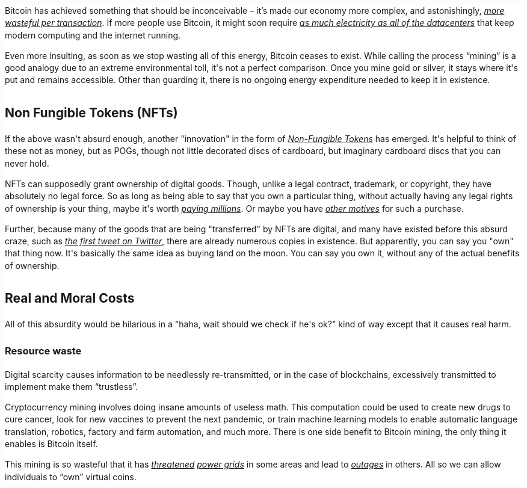 Bitcoin has achieved something that should be inconceivable – it’s made our economy more complex, and astonishingly, [*more wasteful per transaction*](https://www.statista.com/statistics/881541/bitcoin-energy-consumption-transaction-comparison-visa/). If more people use Bitcoin, it might soon require [*as much electricity as all of the datacenters*](https://digiconomist.net/bitcoin-may-consume-as-much-energy-as-all-data-centers-globally) that keep modern computing and the internet running.

Even more insulting, as soon as we stop wasting all of this energy, Bitcoin ceases to exist. While calling the process “mining” is a good analogy due to an extreme environmental toll, it's not a perfect comparison. Once you mine gold or silver, it stays where it's put and remains accessible. Other than guarding it, there is no ongoing energy expenditure needed to keep it in existence.

## Non Fungible Tokens (NFTs)

If the above wasn't absurd enough, another "innovation" in the form of [*Non-Fungible Tokens*](https://davidgerard.co.uk/blockchain/2021/03/11/nfts-crypto-grifters-try-to-scam-artists-again/) has emerged. It's helpful to think of these not as money, but as POGs, though not little decorated discs of cardboard, but imaginary cardboard discs that you can never hold.

NFTs can supposedly grant ownership of digital goods. Though, unlike a legal contract, trademark, or copyright, they have absolutely no legal force. So as long as being able to say that you own a particular thing, without actually having any legal rights of ownership is your thing, maybe it's worth [*paying millions*](https://futurism.com/nft-painting-sold-69-million). Or maybe you have [*other motives*](https://amycastor.com/2021/03/14/metakovan-the-mystery-beeple-art-buyer-and-his-nft-defi-scheme/) for such a purchase.

Further, because many of the goods that are being "transferred" by NFTs are digital, and many have existed before this absurd craze, such as [*the first tweet on Twitter*](https://www.theverge.com/2021/3/5/22316320/jack-dorsey-original-tweet-nft-cent-valuables), there are already numerous copies in existence. But apparently, you can say you "own" that thing now. It's basically the same idea as buying land on the moon. You can say you own it, without any of the actual benefits of ownership.

## Real and Moral Costs

All of this absurdity would be hilarious in a "haha, wait should we check if he's ok?" kind of way except that it causes real harm.

### Resource waste

Digital scarcity causes information to be needlessly re-transmitted, or in the case of blockchains, excessively transmitted to implement make them “trustless”.

Cryptocurrency mining involves doing insane amounts of useless math. This computation could be used to create new drugs to cure cancer, look for new vaccines to prevent the next pandemic, or train machine learning models to enable automatic language translation, robotics, factory and farm automation, and much more. There is one side benefit to Bitcoin mining, the only thing it enables is Bitcoin itself.

This mining is so wasteful that it has [*threatened*](https://www.seattletimes.com/business/bitcoin-backlash-as-miners-suck-up-electricity-stress-power-grids-in-central-washington/) [*power grids*](https://www.seattletimes.com/business/technology/sunday-buzz-soaring-bitcoin-prices-put-central-washington-electrical-utilities-on-alert/) in some areas and lead to [*outages*](https://www.washingtonpost.com/world/2021/01/16/massive-blackouts-have-hit-iran-government-is-blaming-bitcoin/) in others. All so we can allow individuals to “own” virtual coins.
